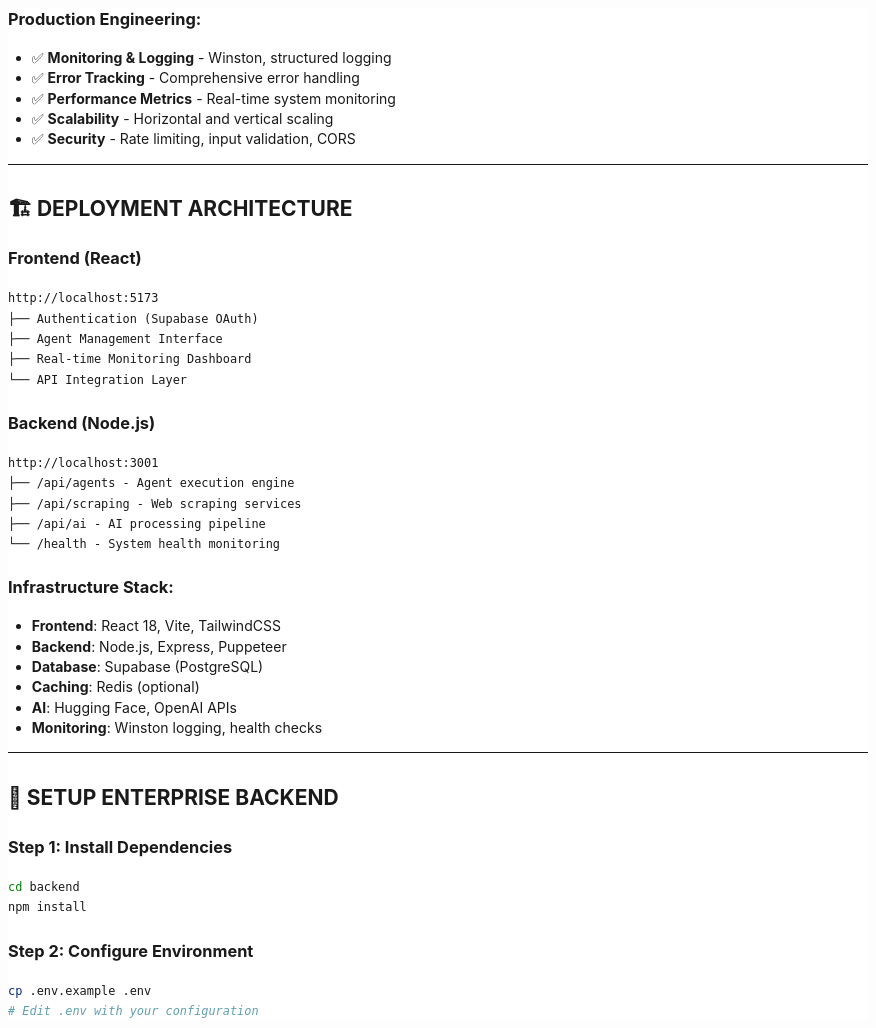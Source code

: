 ### **Production Engineering:**
- ✅ **Monitoring & Logging** - Winston, structured logging
- ✅ **Error Tracking** - Comprehensive error handling
- ✅ **Performance Metrics** - Real-time system monitoring
- ✅ **Scalability** - Horizontal and vertical scaling
- ✅ **Security** - Rate limiting, input validation, CORS

---

## 🏗️ **DEPLOYMENT ARCHITECTURE**

### **Frontend (React)**
```
http://localhost:5173
├── Authentication (Supabase OAuth)
├── Agent Management Interface
├── Real-time Monitoring Dashboard
└── API Integration Layer
```

### **Backend (Node.js)**
```
http://localhost:3001
├── /api/agents - Agent execution engine
├── /api/scraping - Web scraping services
├── /api/ai - AI processing pipeline
└── /health - System health monitoring
```

### **Infrastructure Stack:**
- **Frontend**: React 18, Vite, TailwindCSS
- **Backend**: Node.js, Express, Puppeteer
- **Database**: Supabase (PostgreSQL)
- **Caching**: Redis (optional)
- **AI**: Hugging Face, OpenAI APIs
- **Monitoring**: Winston logging, health checks

---

## 🚀 **SETUP ENTERPRISE BACKEND**

### **Step 1: Install Dependencies**
```bash
cd backend
npm install
```

### **Step 2: Configure Environment**
```bash
cp .env.example .env
# Edit .env with your configuration
```
